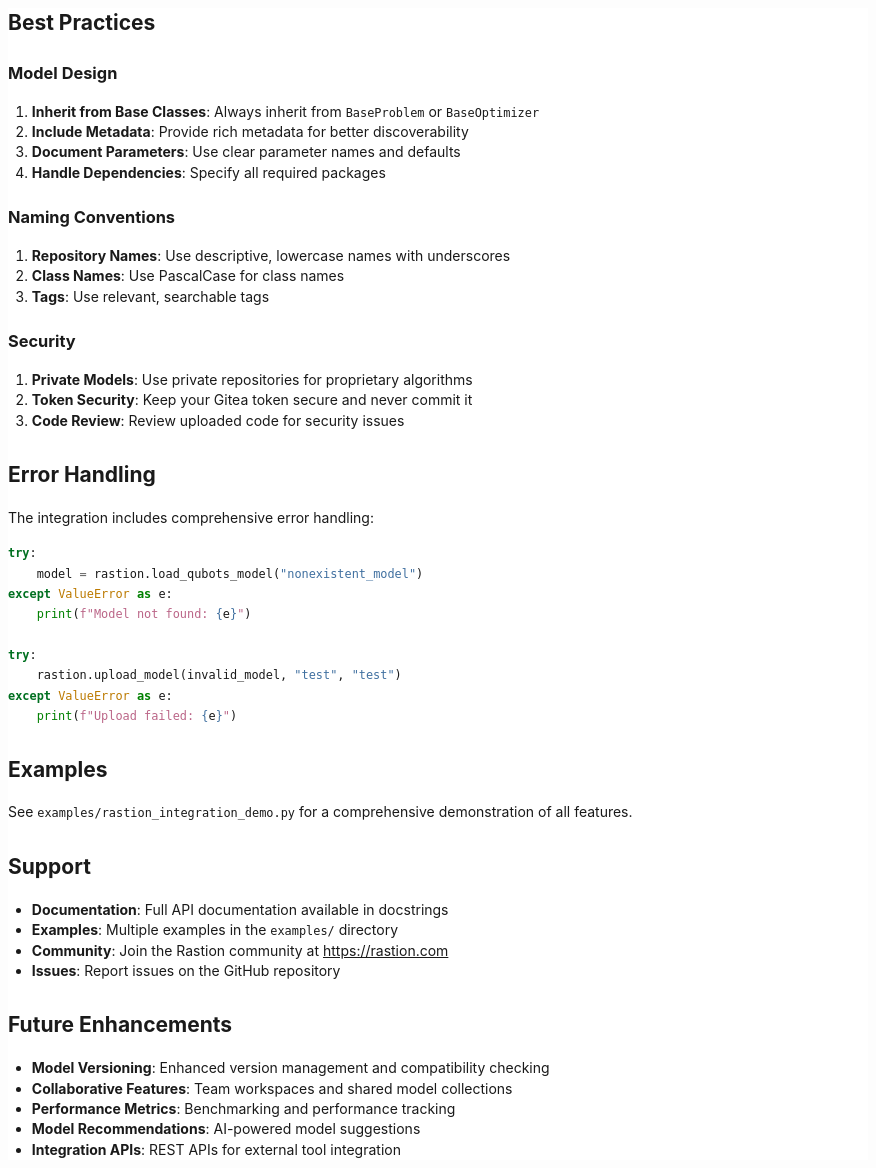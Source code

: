 ## Best Practices

### Model Design

1. **Inherit from Base Classes**: Always inherit from `BaseProblem` or `BaseOptimizer`
2. **Include Metadata**: Provide rich metadata for better discoverability
3. **Document Parameters**: Use clear parameter names and defaults
4. **Handle Dependencies**: Specify all required packages

### Naming Conventions

1. **Repository Names**: Use descriptive, lowercase names with underscores
2. **Class Names**: Use PascalCase for class names
3. **Tags**: Use relevant, searchable tags

### Security

1. **Private Models**: Use private repositories for proprietary algorithms
2. **Token Security**: Keep your Gitea token secure and never commit it
3. **Code Review**: Review uploaded code for security issues

## Error Handling

The integration includes comprehensive error handling:

```python
try:
    model = rastion.load_qubots_model("nonexistent_model")
except ValueError as e:
    print(f"Model not found: {e}")

try:
    rastion.upload_model(invalid_model, "test", "test")
except ValueError as e:
    print(f"Upload failed: {e}")
```

## Examples

See `examples/rastion_integration_demo.py` for a comprehensive demonstration of all features.

## Support

- **Documentation**: Full API documentation available in docstrings
- **Examples**: Multiple examples in the `examples/` directory  
- **Community**: Join the Rastion community at https://rastion.com
- **Issues**: Report issues on the GitHub repository

## Future Enhancements

- **Model Versioning**: Enhanced version management and compatibility checking
- **Collaborative Features**: Team workspaces and shared model collections
- **Performance Metrics**: Benchmarking and performance tracking
- **Model Recommendations**: AI-powered model suggestions
- **Integration APIs**: REST APIs for external tool integration
